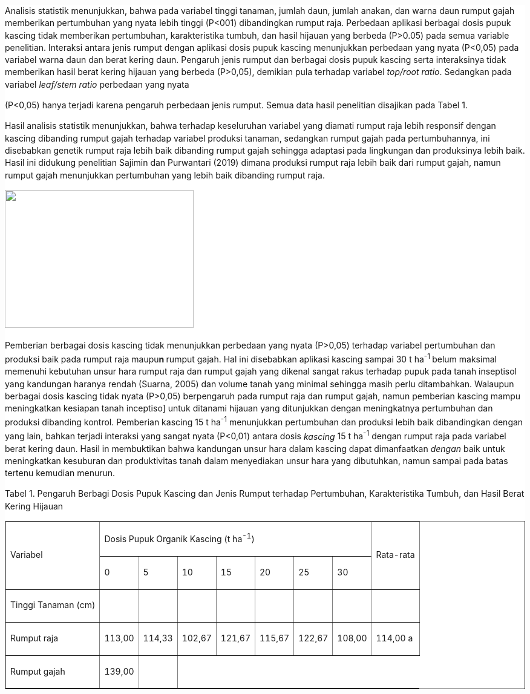 <p><span class="font11">Analisis statistik menunjukkan, bahwa pada variabel tinggi tanaman, jumlah daun, jumlah anakan, dan warna daun rumput gajah memberikan pertumbuhan yang nyata lebih tinggi (P&lt;001) dibandingkan rumput raja. Perbedaan aplikasi berbagai dosis pupuk kascing tidak memberikan pertumbuhan, karakteristika tumbuh, dan hasil hijauan yang berbeda (P&gt;0.05) pada semua variable penelitian. Interaksi antara jenis rumput dengan aplikasi dosis pupuk kascing menunjukkan perbedaan yang nyata (P&lt;0,05) pada variabel warna daun dan berat kering daun. Pengaruh jenis rumput dan berbagai dosis pupuk kascing serta interaksinya tidak memberikan hasil berat kering hijauan yang berbeda (P&gt;0,05), demikian pula terhadap variabel </span><span class="font11" style="font-style:italic;">top/root ratio</span><span class="font11">. Sedangkan pada variabel </span><span class="font11" style="font-style:italic;">leaf/stem ratio</span><span class="font11"> perbedaan yang nyata</span></p>
<p><span class="font11">(P&lt;0,05) hanya terjadi karena pengaruh perbedaan jenis rumput. Semua data hasil penelitian disajikan pada Tabel 1.</span></p>
<p><span class="font11">Hasil analisis statistik menunjukkan, bahwa terhadap keseluruhan variabel yang diamati rumput raja lebih responsif dengan kascing dibanding rumput gajah terhadap variabel produksi tanaman, sedangkan rumput gajah pada pertumbuhannya, ini disebabkan genetik rumput raja lebih baik dibanding rumput gajah sehingga adaptasi pada lingkungan dan produksinya lebih baik. Hasil ini didukung penelitian Sajimin dan Purwantari (2019) dimana produksi rumput raja lebih baik dari rumput gajah, namun rumput gajah menunjukkan pertumbuhan yang lebih baik dibanding rumput raja.</span></p><img src="https://jurnal.harianregional.com/media/59655-1.jpg" alt="" style="width:234pt;height:171pt;">
<p><span class="font11">Pemberian berbagai dosis kascing tidak menunjukkan perbedaan yang nyata (P&gt;0,05) terhadap variabel pertumbuhan dan produksi baik pada rumput raja maupu</span><span class="font11" style="font-weight:bold;">n </span><span class="font11">rumput gajah. Hal ini disebabkan aplikasi kascing sampai 30 t ha<sup>-1 </sup>belum maksimal memenuhi kebutuhan unsur hara rumput raja dan rumput gajah yang dikenal sangat rakus terhadap pupuk pada tanah inseptisol yang kandungan haranya rendah (Suarna, 2005) dan volume tanah yang minimal sehingga masih perlu ditambahkan. Walaupun berbagai dosis kascing tidak nyata (P&gt;0,05) berpengaruh pada rumput raja dan rumput gajah, namun pemberian kascing mampu meningkatkan kesiapan tanah inceptiso] untuk ditanami hijauan yang ditunjukkan dengan meningkatnya pertumbuhan dan produksi dibanding kontrol. Pemberian kascing 15 t ha<sup>-1</sup> menunjukkan pertumbuhan dan produksi lebih baik dibandingkan dengan yang lain, bahkan terjadi interaksi yang sangat nyata (P&lt;0,01) antara dosis </span><span class="font11" style="font-style:italic;">kascing</span><span class="font11"> 15 t ha<sup>-1</sup> dengan rumput raja pada variabel berat kering daun. Hasil in membuktikan bahwa kandungan unsur hara dalam kascing dapat dimanfaatkan </span><span class="font11" style="font-style:italic;">dengan</span><span class="font11"> baik untuk meningkatkan kesuburan dan produktivitas tanah dalam menyediakan unsur hara yang dibutuhkan, namun sampai pada batas tertenu kemudian menurun.</span></p>
<p><span class="font10">Tabel 1. Pengaruh Berbagi Dosis Pupuk Kascing dan Jenis Rumput terhadap Pertumbuhan, Karakteristika Tumbuh, dan Hasil Berat Kering Hijauan</span></p>
<table border="1">
<tr><td rowspan="2" style="vertical-align:middle;">
<p><span class="font9">Variabel</span></p></td><td colspan="7" style="vertical-align:bottom;">
<p><span class="font9">Dosis Pupuk Organik Kascing (t ha<sup>-1</sup>)</span></p></td><td rowspan="2" style="vertical-align:middle;">
<p><span class="font9">Rata-rata</span></p></td></tr>
<tr><td style="vertical-align:bottom;">
<p><span class="font9">0</span></p></td><td style="vertical-align:bottom;">
<p><span class="font9">5</span></p></td><td style="vertical-align:bottom;">
<p><span class="font9">10</span></p></td><td style="vertical-align:bottom;">
<p><span class="font9">15</span></p></td><td style="vertical-align:bottom;">
<p><span class="font9">20</span></p></td><td style="vertical-align:bottom;">
<p><span class="font9">25</span></p></td><td style="vertical-align:bottom;">
<p><span class="font9">30</span></p></td></tr>
<tr><td style="vertical-align:bottom;">
<p><span class="font9">Tinggi Tanaman (cm)</span></p></td><td style="vertical-align:top;"></td><td style="vertical-align:top;"></td><td style="vertical-align:top;"></td><td style="vertical-align:top;"></td><td style="vertical-align:top;"></td><td style="vertical-align:top;"></td><td style="vertical-align:top;"></td><td style="vertical-align:top;"></td></tr>
<tr><td style="vertical-align:bottom;">
<p><span class="font9">Rumput raja</span></p></td><td style="vertical-align:bottom;">
<p><span class="font9">113,00</span></p></td><td style="vertical-align:bottom;">
<p><span class="font9">114,33</span></p></td><td style="vertical-align:bottom;">
<p><span class="font9">102,67</span></p></td><td style="vertical-align:bottom;">
<p><span class="font9">121,67</span></p></td><td style="vertical-align:bottom;">
<p><span class="font9">115,67</span></p></td><td style="vertical-align:bottom;">
<p><span class="font9">122,67</span></p></td><td style="vertical-align:bottom;">
<p><span class="font9">108,00</span></p></td><td style="vertical-align:bottom;">
<p><span class="font9">114,00 a</span></p></td></tr>
<tr><td style="vertical-align:bottom;">
<p><span class="font9">Rumput gajah</span></p></td><td style="vertical-align:bottom;">
<p><span class="font9">139,00</span></p></td><td style="vertical-align:bottom;">